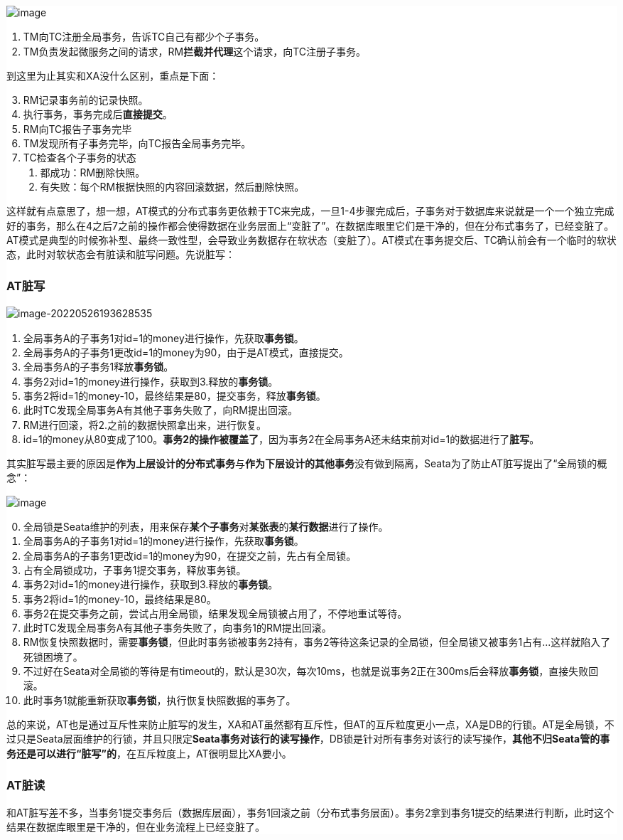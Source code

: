 ![image](https://user-images.githubusercontent.com/48977889/170477671-c5d83aca-0374-4da5-8aa0-d3d5f2aa97fe.png)

1. TM向TC注册全局事务，告诉TC自己有都少个子事务。
2. TM负责发起微服务之间的请求，RM**拦截并代理**这个请求，向TC注册子事务。

到这里为止其实和XA没什么区别，重点是下面：

3. RM记录事务前的记录快照。
4. 执行事务，事务完成后**直接提交**。
5. RM向TC报告子事务完毕
6. TM发现所有子事务完毕，向TC报告全局事务完毕。
7. TC检查各个子事务的状态
   1. 都成功：RM删除快照。
   2. 有失败：每个RM根据快照的内容回滚数据，然后删除快照。

这样就有点意思了，想一想，AT模式的分布式事务更依赖于TC来完成，一旦1-4步骤完成后，子事务对于数据库来说就是一个一个独立完成好的事务，那么在4之后7之前的操作都会使得数据在业务层面上“变脏了”。在数据库眼里它们是干净的，但在分布式事务了，已经变脏了。AT模式是典型的时候弥补型、最终一致性型，会导致业务数据存在软状态（变脏了）。AT模式在事务提交后、TC确认前会有一个临时的软状态，此时对软状态会有脏读和脏写问题。先说脏写：

### AT脏写

![image-20220526193628535](markdown-img/day04.assets/image-20220526193628535.png)

1. 全局事务A的子事务1对id=1的money进行操作，先获取**事务锁**。
2. 全局事务A的子事务1更改id=1的money为90，由于是AT模式，直接提交。
3. 全局事务A的子事务1释放**事务锁**。
4. 事务2对id=1的money进行操作，获取到3.释放的**事务锁**。
5. 事务2将id=1的money-10，最终结果是80，提交事务，释放**事务锁**。
6. 此时TC发现全局事务A有其他子事务失败了，向RM提出回滚。
7. RM进行回滚，将2.之前的数据快照拿出来，进行恢复。
8. id=1的money从80变成了100。**事务2的操作被覆盖了**，因为事务2在全局事务A还未结束前对id=1的数据进行了**脏写**。

 其实脏写最主要的原因是**作为上层设计的分布式事务**与**作为下层设计的其他事务**没有做到隔离，Seata为了防止AT脏写提出了“全局锁的概念”：

![image](https://user-images.githubusercontent.com/48977889/170483902-dfc36cb0-3194-4110-b732-0ed52f4c4756.png)

0. 全局锁是Seata维护的列表，用来保存**某个子事务**对**某张表**的**某行数据**进行了操作。
1. 全局事务A的子事务1对id=1的money进行操作，先获取**事务锁**。
2. 全局事务A的子事务1更改id=1的money为90，在提交之前，先占有全局锁。
3. 占有全局锁成功，子事务1提交事务，释放事务锁。
4. 事务2对id=1的money进行操作，获取到3.释放的**事务锁**。
5. 事务2将id=1的money-10，最终结果是80。
6. 事务2在提交事务之前，尝试占用全局锁，结果发现全局锁被占用了，不停地重试等待。
7. 此时TC发现全局事务A有其他子事务失败了，向事务1的RM提出回滚。
8. RM恢复快照数据时，需要**事务锁**，但此时事务锁被事务2持有，事务2等待这条记录的全局锁，但全局锁又被事务1占有...这样就陷入了死锁困境了。
9. 不过好在Seata对全局锁的等待是有timeout的，默认是30次，每次10ms，也就是说事务2正在300ms后会释放**事务锁**，直接失败回滚。
10. 此时事务1就能重新获取**事务锁**，执行恢复快照数据的事务了。

总的来说，AT也是通过互斥性来防止脏写的发生，XA和AT虽然都有互斥性，但AT的互斥粒度更小一点，XA是DB的行锁。AT是全局锁，不过只是Seata层面维护的行锁，并且只限定**Seata事务对该行的读写操作**，DB锁是针对所有事务对该行的读写操作，**其他不归Seata管的事务还是可以进行“脏写”的**，在互斥粒度上，AT很明显比XA要小。 

### AT脏读

和AT脏写差不多，当事务1提交事务后（数据库层面），事务1回滚之前（分布式事务层面）。事务2拿到事务1提交的结果进行判断，此时这个结果在数据库眼里是干净的，但在业务流程上已经变脏了。
